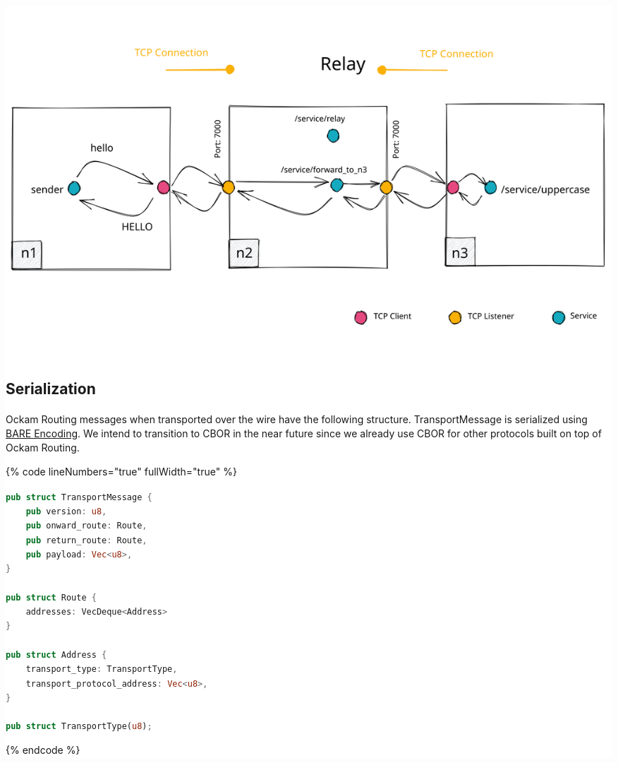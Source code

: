 <img src="../../.gitbook/assets/file.excalidraw (10).svg" alt="" class="gitbook-drawing">

## Serialization

Ockam Routing messages when transported over the wire have the following structure. TransportMessage is serialized using [BARE Encoding](https://baremessages.org/). We intend to transition to CBOR in the near future since we already use CBOR for other protocols built on top of Ockam Routing.

{% code lineNumbers="true" fullWidth="true" %}
```rust
pub struct TransportMessage {
    pub version: u8,
    pub onward_route: Route,
    pub return_route: Route,
    pub payload: Vec<u8>,
}

pub struct Route {
    addresses: VecDeque<Address>
}

pub struct Address {
    transport_type: TransportType,
    transport_protocol_address: Vec<u8>,
}

pub struct TransportType(u8);
```
{% endcode %}
